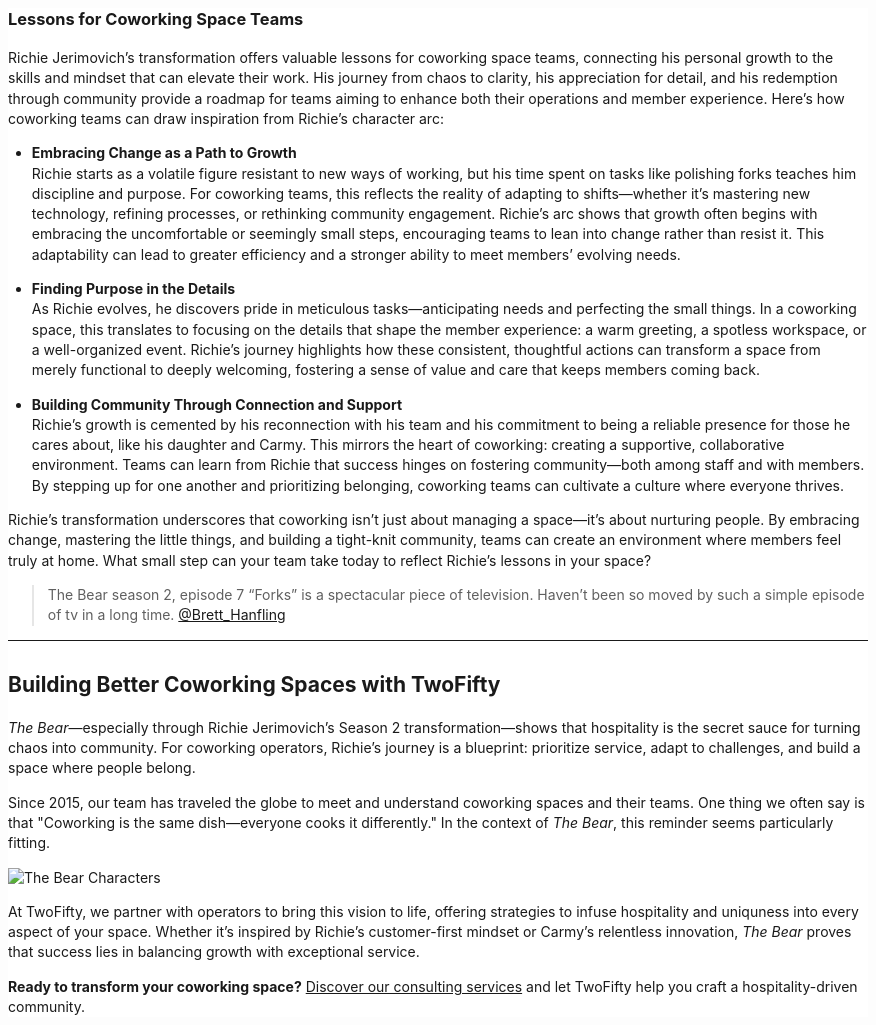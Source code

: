 ### Lessons for Coworking Space Teams

Richie Jerimovich’s transformation offers valuable lessons for coworking space teams, connecting his personal growth to the skills and mindset that can elevate their work. His journey from chaos to clarity, his appreciation for detail, and his redemption through community provide a roadmap for teams aiming to enhance both their operations and member experience. Here’s how coworking teams can draw inspiration from Richie’s character arc:

- **Embracing Change as a Path to Growth**  
Richie starts as a volatile figure resistant to new ways of working, but his time spent on tasks like polishing forks teaches him discipline and purpose. For coworking teams, this reflects the reality of adapting to shifts—whether it’s mastering new technology, refining processes, or rethinking community engagement. Richie’s arc shows that growth often begins with embracing the uncomfortable or seemingly small steps, encouraging teams to lean into change rather than resist it. This adaptability can lead to greater efficiency and a stronger ability to meet members’ evolving needs.

- **Finding Purpose in the Details**  
As Richie evolves, he discovers pride in meticulous tasks—anticipating needs and perfecting the small things. In a coworking space, this translates to focusing on the details that shape the member experience: a warm greeting, a spotless workspace, or a well-organized event. Richie’s journey highlights how these consistent, thoughtful actions can transform a space from merely functional to deeply welcoming, fostering a sense of value and care that keeps members coming back.

- **Building Community Through Connection and Support**  
Richie’s growth is cemented by his reconnection with his team and his commitment to being a reliable presence for those he cares about, like his daughter and Carmy. This mirrors the heart of coworking: creating a supportive, collaborative environment. Teams can learn from Richie that success hinges on fostering community—both among staff and with members. By stepping up for one another and prioritizing belonging, coworking teams can cultivate a culture where everyone thrives.

Richie’s transformation underscores that coworking isn’t just about managing a space—it’s about nurturing people. By embracing change, mastering the little things, and building a tight-knit community, teams can create an environment where members feel truly at home. What small step can your team take today to reflect Richie’s lessons in your space?

> The Bear season 2, episode 7 “Forks” is a spectacular piece of television. Haven’t been so moved by such a simple episode of tv in a long time. [@Brett_Hanfling](https://x.com/Brett_Hanfling/status/1677159297812246529)

---

## Building Better Coworking Spaces with TwoFifty

*The Bear*—especially through Richie Jerimovich’s Season 2 transformation—shows that hospitality is the secret sauce for turning chaos into community. For coworking operators, Richie’s journey is a blueprint: prioritize service, adapt to challenges, and build a space where people belong.

Since 2015, our team has traveled the globe to meet and understand coworking spaces and their teams. One thing we often say is that "Coworking is the same dish—everyone cooks it differently." In the context of *The Bear*, this reminder seems particularly fitting.

![The Bear Characters](https://res.cloudinary.com/ddqw1uuhd/image/upload/v1740302500/images/blog/the-bear-all-characters_w3ypwe.jpg)

At TwoFifty, we partner with operators to bring this vision to life, offering strategies to infuse hospitality and uniquness into every aspect of your space. Whether it’s inspired by Richie’s customer-first mindset or Carmy’s relentless innovation, *The Bear* proves that success lies in balancing growth with exceptional service.

**Ready to transform your coworking space?** [Discover our consulting services](https://www.twofifty.co/coworking-consulting-services) and let TwoFifty help you craft a hospitality-driven community.
